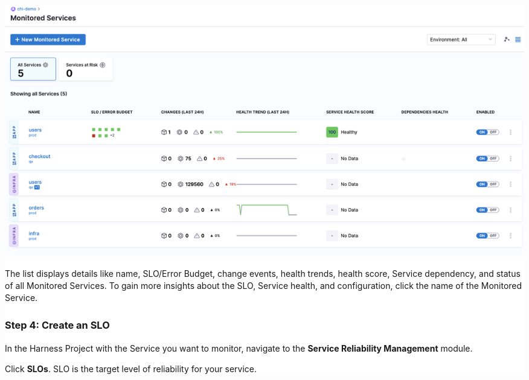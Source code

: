 ![](./static/slo-management-quickstart-09.png)

The list displays details like name, SLO/Error Budget, change events, health trends, health score, Service dependency, and status of all Monitored Services. To gain more insights about the SLO, Service health, and configuration, click the name of the Monitored Service.

### Step 4: Create an SLO

In the Harness Project with the Service you want to monitor, navigate to the **Service Reliability Management** module.

Click **SLOs**. SLO is the target level of reliability for your service.
